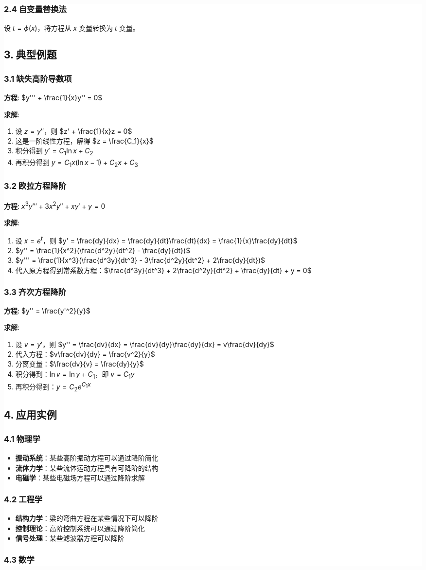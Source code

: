 ### 2.4 自变量替换法

设 $t = \phi(x)$，将方程从 $x$ 变量转换为 $t$ 变量。

## 3. 典型例题

### 3.1 缺失高阶导数项

**方程**: $y''' + \frac{1}{x}y'' = 0$

**求解**:
1. 设 $z = y''$，则 $z' + \frac{1}{x}z = 0$
2. 这是一阶线性方程，解得 $z = \frac{C_1}{x}$
3. 积分得到 $y' = C_1\ln x + C_2$
4. 再积分得到 $y = C_1x(\ln x - 1) + C_2x + C_3$

### 3.2 欧拉方程降阶

**方程**: $x^3y''' + 3x^2y'' + xy' + y = 0$

**求解**:
1. 设 $x = e^t$，则 $y' = \frac{dy}{dx} = \frac{dy}{dt}\frac{dt}{dx} = \frac{1}{x}\frac{dy}{dt}$
2. $y'' = \frac{1}{x^2}(\frac{d^2y}{dt^2} - \frac{dy}{dt})$
3. $y''' = \frac{1}{x^3}(\frac{d^3y}{dt^3} - 3\frac{d^2y}{dt^2} + 2\frac{dy}{dt})$
4. 代入原方程得到常系数方程：$\frac{d^3y}{dt^3} + 2\frac{d^2y}{dt^2} + \frac{dy}{dt} + y = 0$

### 3.3 齐次方程降阶

**方程**: $y'' = \frac{y'^2}{y}$

**求解**:
1. 设 $v = y'$，则 $y'' = \frac{dv}{dx} = \frac{dv}{dy}\frac{dy}{dx} = v\frac{dv}{dy}$
2. 代入方程：$v\frac{dv}{dy} = \frac{v^2}{y}$
3. 分离变量：$\frac{dv}{v} = \frac{dy}{y}$
4. 积分得到：$\ln v = \ln y + C_1$，即 $v = C_1y$
5. 再积分得到：$y = C_2e^{C_1x}$

## 4. 应用实例

### 4.1 物理学

- **振动系统**：某些高阶振动方程可以通过降阶简化
- **流体力学**：某些流体运动方程具有可降阶的结构
- **电磁学**：某些电磁场方程可以通过降阶求解

### 4.2 工程学

- **结构力学**：梁的弯曲方程在某些情况下可以降阶
- **控制理论**：高阶控制系统可以通过降阶简化
- **信号处理**：某些滤波器方程可以降阶

### 4.3 数学
